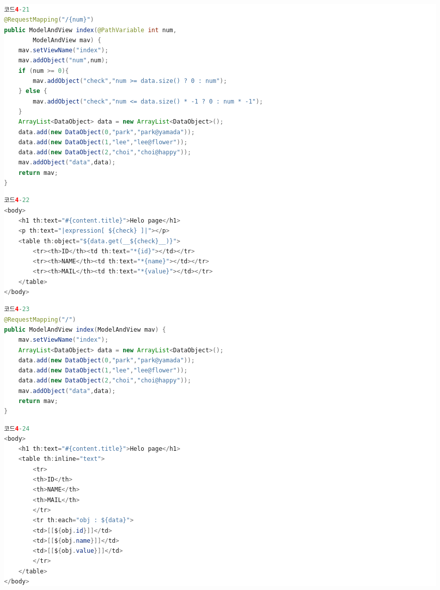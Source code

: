 ```java
코드4-21
@RequestMapping("/{num}")
public ModelAndView index(@PathVariable int num,
		ModelAndView mav) {
	mav.setViewName("index");
	mav.addObject("num",num);
	if (num >= 0){
		mav.addObject("check","num >= data.size() ? 0 : num");
	} else {
		mav.addObject("check","num <= data.size() * -1 ? 0 : num * -1");
	}
	ArrayList<DataObject> data = new ArrayList<DataObject>();
	data.add(new DataObject(0,"park","park@yamada"));
	data.add(new DataObject(1,"lee","lee@flower"));
	data.add(new DataObject(2,"choi","choi@happy"));
	mav.addObject("data",data);
	return mav;
}
```

```java
코드4-22
<body>
	<h1 th:text="#{content.title}">Helo page</h1>
	<p th:text="|expression[ ${check} ]|"></p>
	<table th:object="${data.get(__${check}__)}">
		<tr><th>ID</th><td th:text="*{id}"></td></tr>
		<tr><th>NAME</th><td th:text="*{name}"></td></tr>
		<tr><th>MAIL</th><td th:text="*{value}"></td></tr>
	</table>
</body>
```


```java
코드4-23
@RequestMapping("/")
public ModelAndView index(ModelAndView mav) {
	mav.setViewName("index");
	ArrayList<DataObject> data = new ArrayList<DataObject>();
	data.add(new DataObject(0,"park","park@yamada"));
	data.add(new DataObject(1,"lee","lee@flower"));
	data.add(new DataObject(2,"choi","choi@happy"));
	mav.addObject("data",data);
	return mav;
}
```

```java
코드4-24
<body>
	<h1 th:text="#{content.title}">Helo page</h1>
	<table th:inline="text">
		<tr>
		<th>ID</th>
		<th>NAME</th>
		<th>MAIL</th>
		</tr>
		<tr th:each="obj : ${data}">
		<td>[[${obj.id}]]</td>
		<td>[[${obj.name}]]</td>
		<td>[[${obj.value}]]</td>
		</tr>
	</table>
</body>
```